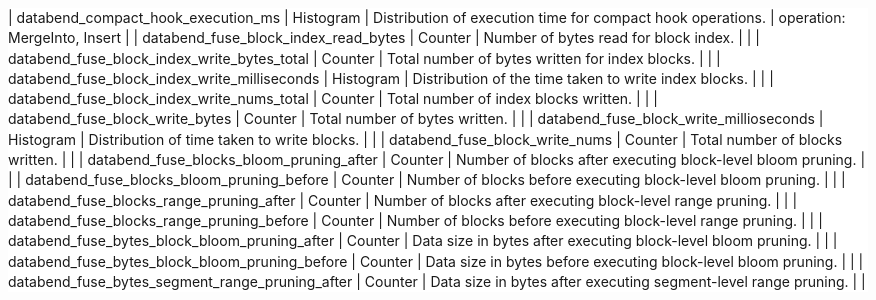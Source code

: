 | databend_compact_hook_execution_ms                              | Histogram | Distribution of execution time for compact hook operations.                                                                                                  | operation: MergeInto, Insert                                                                                                                            |
| databend_fuse_block_index_read_bytes                            | Counter   | Number of bytes read for block index.                                                                                                                        |                                                                                                                                                         |
| databend_fuse_block_index_write_bytes_total                     | Counter   | Total number of bytes written for index blocks.                                                                                                              |                                                                                                                                                         |
| databend_fuse_block_index_write_milliseconds                    | Histogram | Distribution of the time taken to write index blocks.                                                                                                        |                                                                                                                                                         |
| databend_fuse_block_index_write_nums_total                      | Counter   | Total number of index blocks written.                                                                                                                        |                                                                                                                                                         |
| databend_fuse_block_write_bytes                                 | Counter   | Total number of bytes written.                                                                                                                               |                                                                                                                                                         |
| databend_fuse_block_write_millioseconds                         | Histogram | Distribution of time taken to write blocks.                                                                                                                  |                                                                                                                                                         |
| databend_fuse_block_write_nums                                  | Counter   | Total number of blocks written.                                                                                                                              |                                                                                                                                                         |
| databend_fuse_blocks_bloom_pruning_after                        | Counter   | Number of blocks after executing block-level bloom pruning.                                                                                                  |                                                                                                                                                         |
| databend_fuse_blocks_bloom_pruning_before                       | Counter   | Number of blocks before executing block-level bloom pruning.                                                                                                 |                                                                                                                                                         |
| databend_fuse_blocks_range_pruning_after                        | Counter   | Number of blocks after executing block-level range pruning.                                                                                                  |                                                                                                                                                         |
| databend_fuse_blocks_range_pruning_before                       | Counter   | Number of blocks before executing block-level range pruning.                                                                                                 |                                                                                                                                                         |
| databend_fuse_bytes_block_bloom_pruning_after                   | Counter   | Data size in bytes after executing block-level bloom pruning.                                                                                                |                                                                                                                                                         |
| databend_fuse_bytes_block_bloom_pruning_before                  | Counter   | Data size in bytes before executing block-level bloom pruning.                                                                                               |                                                                                                                                                         |
| databend_fuse_bytes_segment_range_pruning_after                 | Counter   | Data size in bytes after executing segment-level range pruning.                                                                                              |                                                                                                                                                         |